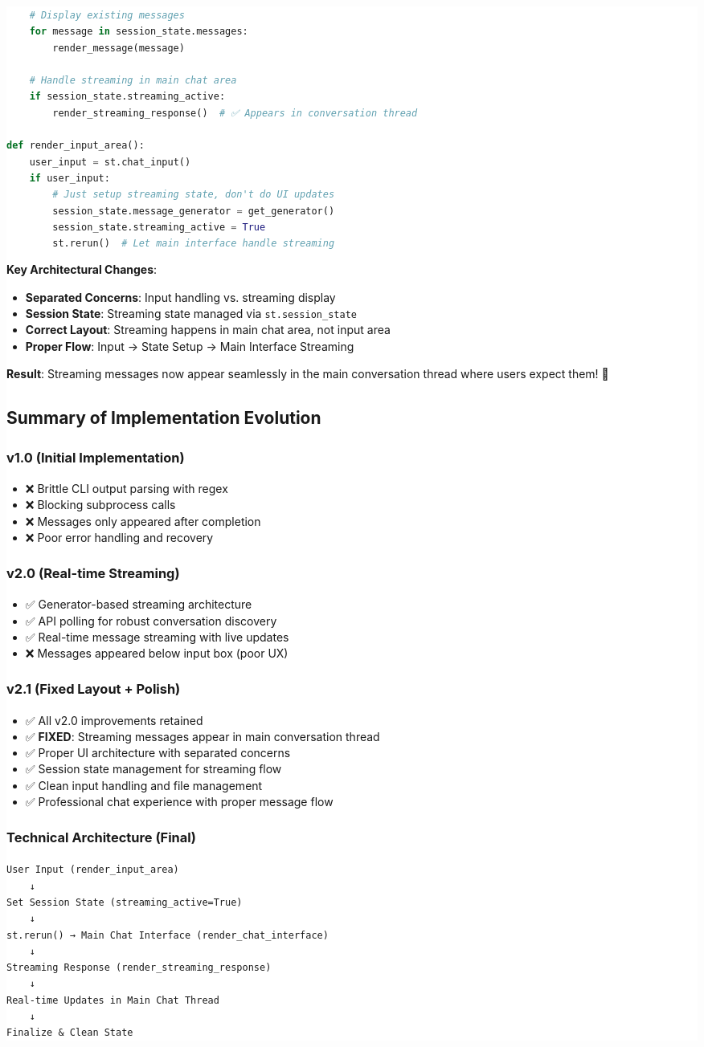 ```python
    # Display existing messages
    for message in session_state.messages:
        render_message(message)
    
    # Handle streaming in main chat area
    if session_state.streaming_active:
        render_streaming_response()  # ✅ Appears in conversation thread

def render_input_area():
    user_input = st.chat_input()
    if user_input:
        # Just setup streaming state, don't do UI updates
        session_state.message_generator = get_generator()
        session_state.streaming_active = True
        st.rerun()  # Let main interface handle streaming
```

**Key Architectural Changes**:
- **Separated Concerns**: Input handling vs. streaming display
- **Session State**: Streaming state managed via `st.session_state`
- **Correct Layout**: Streaming happens in main chat area, not input area
- **Proper Flow**: Input → State Setup → Main Interface Streaming

**Result**: Streaming messages now appear seamlessly in the main conversation thread where users expect them! 🎯

## Summary of Implementation Evolution

### v1.0 (Initial Implementation)
- ❌ Brittle CLI output parsing with regex
- ❌ Blocking subprocess calls
- ❌ Messages only appeared after completion
- ❌ Poor error handling and recovery

### v2.0 (Real-time Streaming) 
- ✅ Generator-based streaming architecture
- ✅ API polling for robust conversation discovery
- ✅ Real-time message streaming with live updates
- ❌ Messages appeared below input box (poor UX)

### v2.1 (Fixed Layout + Polish)
- ✅ All v2.0 improvements retained
- ✅ **FIXED**: Streaming messages appear in main conversation thread
- ✅ Proper UI architecture with separated concerns
- ✅ Session state management for streaming flow
- ✅ Clean input handling and file management
- ✅ Professional chat experience with proper message flow

### Technical Architecture (Final)
```
User Input (render_input_area)
    ↓
Set Session State (streaming_active=True)
    ↓
st.rerun() → Main Chat Interface (render_chat_interface)
    ↓
Streaming Response (render_streaming_response)
    ↓
Real-time Updates in Main Chat Thread
    ↓
Finalize & Clean State
```
